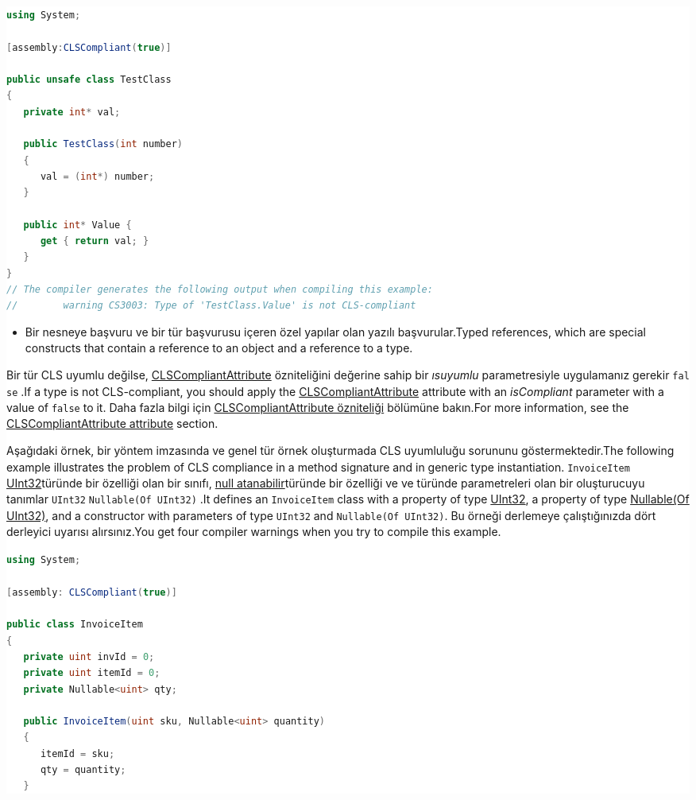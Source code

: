 ```csharp
using System;

[assembly:CLSCompliant(true)]

public unsafe class TestClass
{
   private int* val;

   public TestClass(int number)
   {
      val = (int*) number;
   }

   public int* Value {
      get { return val; }
   }
}
// The compiler generates the following output when compiling this example:
//        warning CS3003: Type of 'TestClass.Value' is not CLS-compliant
```

* <span data-ttu-id="bf1ca-432">Bir nesneye başvuru ve bir tür başvurusu içeren özel yapılar olan yazılı başvurular.</span><span class="sxs-lookup"><span data-stu-id="bf1ca-432">Typed references, which are special constructs that contain a reference to an object and a reference to a type.</span></span>

<span data-ttu-id="bf1ca-433">Bir tür CLS uyumlu değilse, [CLSCompliantAttribute](xref:System.CLSCompliantAttribute) özniteliğini değerine sahip bir *ısuyumlu* parametresiyle uygulamanız gerekir `false` .</span><span class="sxs-lookup"><span data-stu-id="bf1ca-433">If a type is not CLS-compliant, you should apply the [CLSCompliantAttribute](xref:System.CLSCompliantAttribute) attribute with an *isCompliant* parameter with a value of `false` to it.</span></span> <span data-ttu-id="bf1ca-434">Daha fazla bilgi için [CLSCompliantAttribute özniteliği](#the-clscompliantattribute-attribute) bölümüne bakın.</span><span class="sxs-lookup"><span data-stu-id="bf1ca-434">For more information, see the [CLSCompliantAttribute attribute](#the-clscompliantattribute-attribute) section.</span></span>

<span data-ttu-id="bf1ca-435">Aşağıdaki örnek, bir yöntem imzasında ve genel tür örnek oluşturmada CLS uyumluluğu sorununu göstermektedir.</span><span class="sxs-lookup"><span data-stu-id="bf1ca-435">The following example illustrates the problem of CLS compliance in a method signature and in generic type instantiation.</span></span> <span data-ttu-id="bf1ca-436">`InvoiceItem` [UInt32](xref:System.UInt32)türünde bir özelliği olan bir sınıfı, [null atanabilir](xref:System.Nullable%601)türünde bir özelliği ve ve türünde parametreleri olan bir oluşturucuyu tanımlar `UInt32` `Nullable(Of UInt32)` .</span><span class="sxs-lookup"><span data-stu-id="bf1ca-436">It defines an `InvoiceItem` class with a property of type [UInt32](xref:System.UInt32), a property of type [Nullable(Of UInt32)](xref:System.Nullable%601), and a constructor with parameters of type `UInt32` and `Nullable(Of UInt32)`.</span></span> <span data-ttu-id="bf1ca-437">Bu örneği derlemeye çalıştığınızda dört derleyici uyarısı alırsınız.</span><span class="sxs-lookup"><span data-stu-id="bf1ca-437">You get four compiler warnings when you try to compile this example.</span></span>

```csharp
using System;

[assembly: CLSCompliant(true)]

public class InvoiceItem
{
   private uint invId = 0;
   private uint itemId = 0;
   private Nullable<uint> qty;

   public InvoiceItem(uint sku, Nullable<uint> quantity)
   {
      itemId = sku;
      qty = quantity;
   }

```